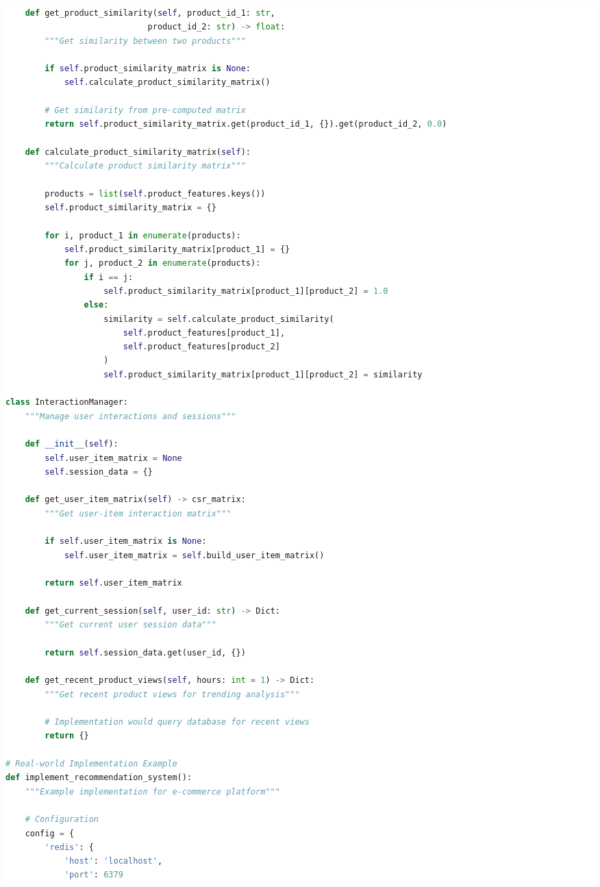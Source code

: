 ```python
    def get_product_similarity(self, product_id_1: str,
                             product_id_2: str) -> float:
        """Get similarity between two products"""

        if self.product_similarity_matrix is None:
            self.calculate_product_similarity_matrix()

        # Get similarity from pre-computed matrix
        return self.product_similarity_matrix.get(product_id_1, {}).get(product_id_2, 0.0)

    def calculate_product_similarity_matrix(self):
        """Calculate product similarity matrix"""

        products = list(self.product_features.keys())
        self.product_similarity_matrix = {}

        for i, product_1 in enumerate(products):
            self.product_similarity_matrix[product_1] = {}
            for j, product_2 in enumerate(products):
                if i == j:
                    self.product_similarity_matrix[product_1][product_2] = 1.0
                else:
                    similarity = self.calculate_product_similarity(
                        self.product_features[product_1],
                        self.product_features[product_2]
                    )
                    self.product_similarity_matrix[product_1][product_2] = similarity

class InteractionManager:
    """Manage user interactions and sessions"""

    def __init__(self):
        self.user_item_matrix = None
        self.session_data = {}

    def get_user_item_matrix(self) -> csr_matrix:
        """Get user-item interaction matrix"""

        if self.user_item_matrix is None:
            self.user_item_matrix = self.build_user_item_matrix()

        return self.user_item_matrix

    def get_current_session(self, user_id: str) -> Dict:
        """Get current user session data"""

        return self.session_data.get(user_id, {})

    def get_recent_product_views(self, hours: int = 1) -> Dict:
        """Get recent product views for trending analysis"""

        # Implementation would query database for recent views
        return {}

# Real-world Implementation Example
def implement_recommendation_system():
    """Example implementation for e-commerce platform"""

    # Configuration
    config = {
        'redis': {
            'host': 'localhost',
            'port': 6379
```